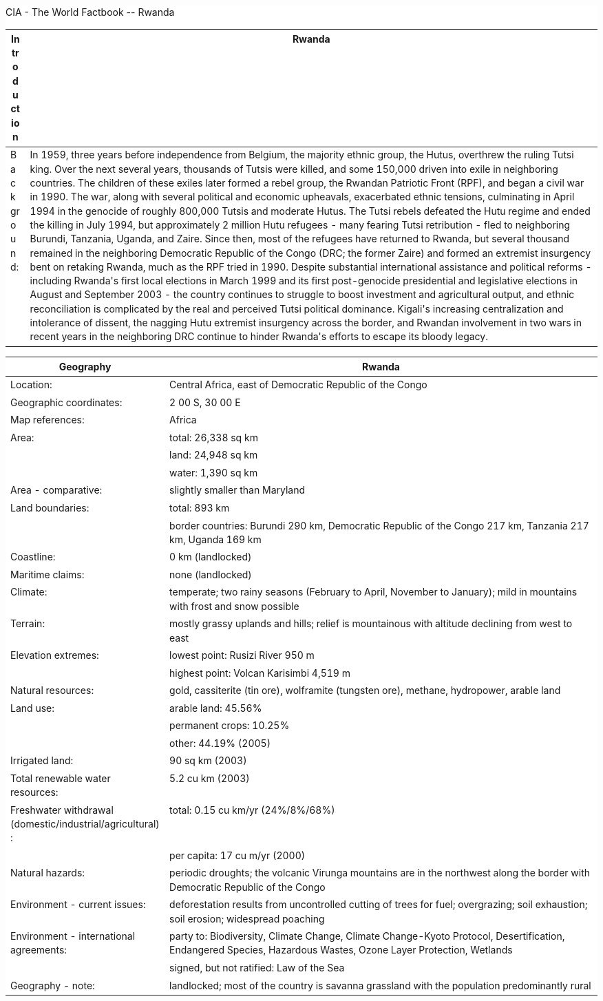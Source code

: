CIA - The World Factbook -- Rwanda

| Introduction | Rwanda |
| --- | --- |
| Background: | In 1959, three years before independence from Belgium, the majority ethnic group, the Hutus, overthrew the ruling Tutsi king. Over the next several years, thousands of Tutsis were killed, and some 150,000 driven into exile in neighboring countries. The children of these exiles later formed a rebel group, the Rwandan Patriotic Front (RPF), and began a civil war in 1990. The war, along with several political and economic upheavals, exacerbated ethnic tensions, culminating in April 1994 in the genocide of roughly 800,000 Tutsis and moderate Hutus. The Tutsi rebels defeated the Hutu regime and ended the killing in July 1994, but approximately 2 million Hutu refugees - many fearing Tutsi retribution - fled to neighboring Burundi, Tanzania, Uganda, and Zaire. Since then, most of the refugees have returned to Rwanda, but several thousand remained in the neighboring Democratic Republic of the Congo (DRC; the former Zaire) and formed an extremist insurgency bent on retaking Rwanda, much as the RPF tried in 1990. Despite substantial international assistance and political reforms - including Rwanda's first local elections in March 1999 and its first post-genocide presidential and legislative elections in August and September 2003 - the country continues to struggle to boost investment and agricultural output, and ethnic reconciliation is complicated by the real and perceived Tutsi political dominance. Kigali's increasing centralization and intolerance of dissent, the nagging Hutu extremist insurgency across the border, and Rwandan involvement in two wars in recent years in the neighboring DRC continue to hinder Rwanda's efforts to escape its bloody legacy. |

| Geography | Rwanda |
| --- | --- |
| Location: | Central Africa, east of Democratic Republic of the Congo |
| Geographic coordinates: | 2 00 S, 30 00 E |
| Map references: | Africa |
| Area: | total: 26,338 sq km |
| | land: 24,948 sq km |
| | water: 1,390 sq km |
| Area - comparative: | slightly smaller than Maryland |
| Land boundaries: | total: 893 km |
| | border countries: Burundi 290 km, Democratic Republic of the Congo 217 km, Tanzania 217 km, Uganda 169 km |
| Coastline: | 0 km (landlocked) |
| Maritime claims: | none (landlocked) |
| Climate: | temperate; two rainy seasons (February to April, November to January); mild in mountains with frost and snow possible |
| Terrain: | mostly grassy uplands and hills; relief is mountainous with altitude declining from west to east |
| Elevation extremes: | lowest point: Rusizi River 950 m |
| | highest point: Volcan Karisimbi 4,519 m |
| Natural resources: | gold, cassiterite (tin ore), wolframite (tungsten ore), methane, hydropower, arable land |
| Land use: | arable land: 45.56% |
| | permanent crops: 10.25% |
| | other: 44.19% (2005) |
| Irrigated land: | 90 sq km (2003) |
| Total renewable water resources: | 5.2 cu km (2003) |
| Freshwater withdrawal (domestic/industrial/agricultural): | total: 0.15 cu km/yr (24%/8%/68%) |
| | per capita: 17 cu m/yr (2000) |
| Natural hazards: | periodic droughts; the volcanic Virunga mountains are in the northwest along the border with Democratic Republic of the Congo |
| Environment - current issues: | deforestation results from uncontrolled cutting of trees for fuel; overgrazing; soil exhaustion; soil erosion; widespread poaching |
| Environment - international agreements: | party to: Biodiversity, Climate Change, Climate Change-Kyoto Protocol, Desertification, Endangered Species, Hazardous Wastes, Ozone Layer Protection, Wetlands |
| | signed, but not ratified: Law of the Sea |
| Geography - note: | landlocked; most of the country is savanna grassland with the population predominantly rural |
